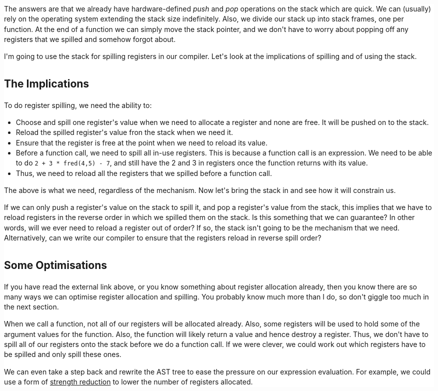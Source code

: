 The answers are that we already have hardware-defined *push* and *pop*
operations on the stack which are quick. We can (usually) rely on the
operating system extending the stack size indefinitely. Also, we divide our
stack up into stack frames, one per function. At the end of a function we
can simply move the stack pointer, and we don't have to worry about popping
off any registers that we spilled and somehow forgot about.

I'm going to use the stack for spilling registers in our compiler. 
Let's look at the implications of spilling and of using the stack.

## The Implications

To do register spilling, we need the ability to:

 + Choose and spill one register's value when we need to allocate a register
   and none are free. It will be pushed on to the stack.
 + Reload the spilled register's value fron the stack when we need it.
 + Ensure that the register is free at the point when we need to reload
   its value.
 + Before a function call, we need to spill all in-use registers. This is
   because a function call is an expression. We need to be able to do
   `2 + 3 * fred(4,5) - 7`, and still have the 2 and 3 in registers once
   the function returns with its value.
 + Thus, we need to reload all the registers that we spilled before a
   function call.

The above is what we need, regardless of the mechanism. Now let's bring
the stack in and see how it will constrain us.

If we can only push a register's value on the stack to spill it, and pop a
register's value from the stack, this implies that we have to reload
registers in the reverse order in which we spilled them on the stack.
Is this something that we can guarantee? In other words, will we ever need
to reload a register out of order? If so, the stack isn't going to be
the mechanism that we need. Alternatively, can we write our compiler
to ensure that the registers reload in reverse spill order?

## Some Optimisations

If you have read the external link above, or you know something about
register allocation already, then you know there are so many ways we
can optimise register allocation and spilling. You probably know much
more than I do, so don't giggle too much in the next section.

When we call a function, not all of our registers will be allocated
already. Also, some registers will be used to hold some of the
argument values for the function. Also, the function will likely
return a value and hence destroy a register. Thus, we don't have to
spill all of our registers onto the stack before we do a function call.
If we were clever, we could work out which registers have to be spilled
and only spill these ones.

We can even take a step back and rewrite the AST tree to ease the pressure
on our expression evaluation. For example, we could use a form of
[strength reduction](https://en.wikipedia.org/wiki/Strength_reduction)
to lower the number of registers allocated.
